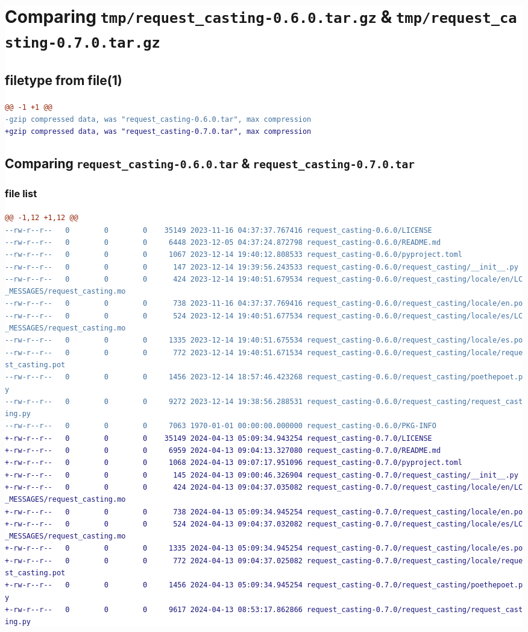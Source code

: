 # Comparing `tmp/request_casting-0.6.0.tar.gz` & `tmp/request_casting-0.7.0.tar.gz`

## filetype from file(1)

```diff
@@ -1 +1 @@
-gzip compressed data, was "request_casting-0.6.0.tar", max compression
+gzip compressed data, was "request_casting-0.7.0.tar", max compression
```

## Comparing `request_casting-0.6.0.tar` & `request_casting-0.7.0.tar`

### file list

```diff
@@ -1,12 +1,12 @@
--rw-r--r--   0        0        0    35149 2023-11-16 04:37:37.767416 request_casting-0.6.0/LICENSE
--rw-r--r--   0        0        0     6448 2023-12-05 04:37:24.872798 request_casting-0.6.0/README.md
--rw-r--r--   0        0        0     1067 2023-12-14 19:40:12.808533 request_casting-0.6.0/pyproject.toml
--rw-r--r--   0        0        0      147 2023-12-14 19:39:56.243533 request_casting-0.6.0/request_casting/__init__.py
--rw-r--r--   0        0        0      424 2023-12-14 19:40:51.679534 request_casting-0.6.0/request_casting/locale/en/LC_MESSAGES/request_casting.mo
--rw-r--r--   0        0        0      738 2023-11-16 04:37:37.769416 request_casting-0.6.0/request_casting/locale/en.po
--rw-r--r--   0        0        0      524 2023-12-14 19:40:51.677534 request_casting-0.6.0/request_casting/locale/es/LC_MESSAGES/request_casting.mo
--rw-r--r--   0        0        0     1335 2023-12-14 19:40:51.675534 request_casting-0.6.0/request_casting/locale/es.po
--rw-r--r--   0        0        0      772 2023-12-14 19:40:51.671534 request_casting-0.6.0/request_casting/locale/request_casting.pot
--rw-r--r--   0        0        0     1456 2023-12-14 18:57:46.423268 request_casting-0.6.0/request_casting/poethepoet.py
--rw-r--r--   0        0        0     9272 2023-12-14 19:38:56.288531 request_casting-0.6.0/request_casting/request_casting.py
--rw-r--r--   0        0        0     7063 1970-01-01 00:00:00.000000 request_casting-0.6.0/PKG-INFO
+-rw-r--r--   0        0        0    35149 2024-04-13 05:09:34.943254 request_casting-0.7.0/LICENSE
+-rw-r--r--   0        0        0     6959 2024-04-13 09:04:13.327080 request_casting-0.7.0/README.md
+-rw-r--r--   0        0        0     1068 2024-04-13 09:07:17.951096 request_casting-0.7.0/pyproject.toml
+-rw-r--r--   0        0        0      145 2024-04-13 09:00:46.326904 request_casting-0.7.0/request_casting/__init__.py
+-rw-r--r--   0        0        0      424 2024-04-13 09:04:37.035082 request_casting-0.7.0/request_casting/locale/en/LC_MESSAGES/request_casting.mo
+-rw-r--r--   0        0        0      738 2024-04-13 05:09:34.945254 request_casting-0.7.0/request_casting/locale/en.po
+-rw-r--r--   0        0        0      524 2024-04-13 09:04:37.032082 request_casting-0.7.0/request_casting/locale/es/LC_MESSAGES/request_casting.mo
+-rw-r--r--   0        0        0     1335 2024-04-13 05:09:34.945254 request_casting-0.7.0/request_casting/locale/es.po
+-rw-r--r--   0        0        0      772 2024-04-13 09:04:37.025082 request_casting-0.7.0/request_casting/locale/request_casting.pot
+-rw-r--r--   0        0        0     1456 2024-04-13 05:09:34.945254 request_casting-0.7.0/request_casting/poethepoet.py
+-rw-r--r--   0        0        0     9617 2024-04-13 08:53:17.862866 request_casting-0.7.0/request_casting/request_casting.py
```